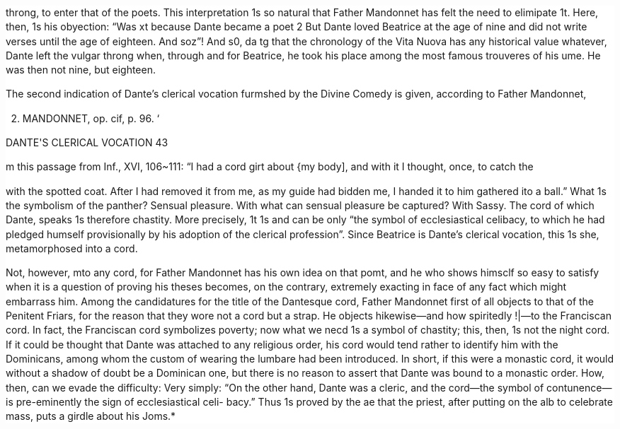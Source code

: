 throng, to enter that of the poets. This interpretation 1s so 
natural that Father Mandonnet has felt the need to elimipate 1t. 
Here, then, 1s his obyection: “Was xt because Dante became a 
poet 2 But Dante loved Beatrice at the age of nine and did not 
write verses until the age of eighteen. And soz”! And s0, 
da tg that the chronology of the Vita Nuova has any historical 
value whatever, Dante left the vulgar throng when, through 
and for Beatrice, he took his place among the most famous 
trouveres of his ume. He was then not nine, but eighteen. 

The second indication of Dante’s clerical vocation furmshed 
by the Divine Comedy is given, according to Father Mandonnet, 


2. MANDONNET, op. cif, p. 96. 
‘ 


DANTE'S CLERICAL VOCATION 43 


m this passage from Inf., XVI, 106~111: “I had a cord girt about 
{my body], and with it I thought, once, to catch the 

with the spotted coat. After I had removed it from me, as my 
guide had bidden me, I handed it to him gathered ito a ball.” 
What 1s the symbolism of the panther? Sensual pleasure. With 
what can sensual pleasure be captured? With Sassy. The cord 
of which Dante, speaks 1s therefore chastity. More precisely, 1t 
1s and can be only “the symbol of ecclesiastical celibacy, to which 
he had pledged humself provisionally by his adoption of the 
clerical profession”. Since Beatrice is Dante’s clerical vocation, 
this 1s she, metamorphosed into a cord. 

Not, however, mto any cord, for Father Mandonnet has his 
own idea on that pomt, and he who shows himsclf so easy to 
satisfy when it is a question of proving his theses becomes, on 
the contrary, extremely exacting in face of any fact which 
might embarrass him. Among the candidatures for the title of 
the Dantesque cord, Father Mandonnet first of all objects to 
that of the Penitent Friars, for the reason that they wore not a 
cord but a strap. He objects hikewise—and how spiritedly !|—to the 
Franciscan cord. In fact, the Franciscan cord symbolizes poverty; 
now what we necd 1s a symbol of chastity; this, then, 1s not the 
night cord. If it could be thought that Dante was attached to any 
religious order, his cord would tend rather to identify him with the 
Dominicans, among whom the custom of wearing the lumbare 
had been introduced. In short, if this were a monastic cord, 
it would without a shadow of doubt be a Dominican one, but 
there is no reason to assert that Dante was bound to a monastic 
order. How, then, can we evade the difficulty: Very simply: 
“On the other hand, Dante was a cleric, and the cord—the symbol 
of contunence—is pre-eminently the sign of ecclesiastical celi- 
bacy.” Thus 1s proved by the ae that the priest, after putting 
on the alb to celebrate mass, puts a girdle about his Joms.* 
